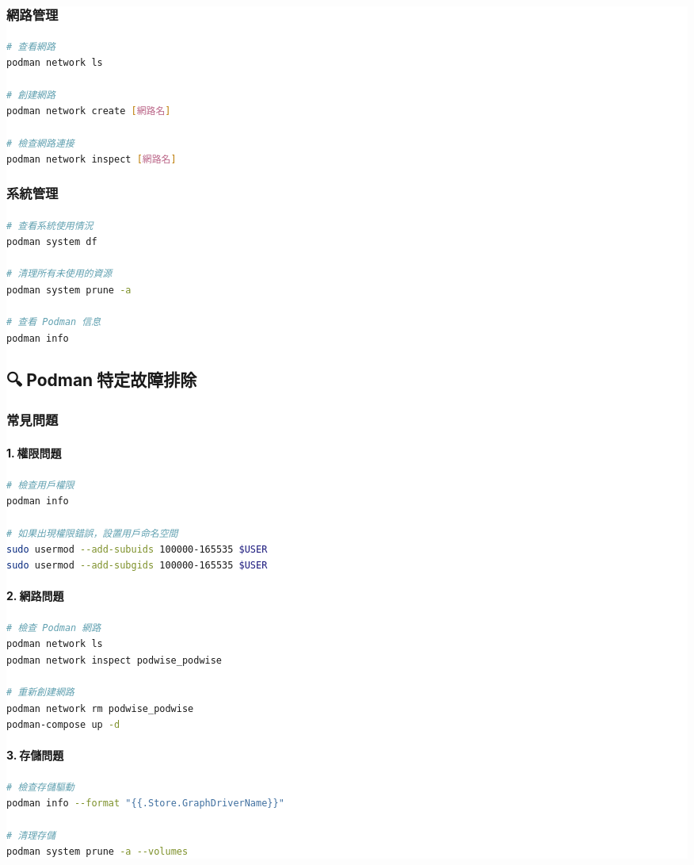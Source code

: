 ### 網路管理
```bash
# 查看網路
podman network ls

# 創建網路
podman network create [網路名]

# 檢查網路連接
podman network inspect [網路名]
```

### 系統管理
```bash
# 查看系統使用情況
podman system df

# 清理所有未使用的資源
podman system prune -a

# 查看 Podman 信息
podman info
```

## 🔍 Podman 特定故障排除

### 常見問題

#### 1. 權限問題
```bash
# 檢查用戶權限
podman info

# 如果出現權限錯誤，設置用戶命名空間
sudo usermod --add-subuids 100000-165535 $USER
sudo usermod --add-subgids 100000-165535 $USER
```

#### 2. 網路問題
```bash
# 檢查 Podman 網路
podman network ls
podman network inspect podwise_podwise

# 重新創建網路
podman network rm podwise_podwise
podman-compose up -d
```

#### 3. 存儲問題
```bash
# 檢查存儲驅動
podman info --format "{{.Store.GraphDriverName}}"

# 清理存儲
podman system prune -a --volumes
```
